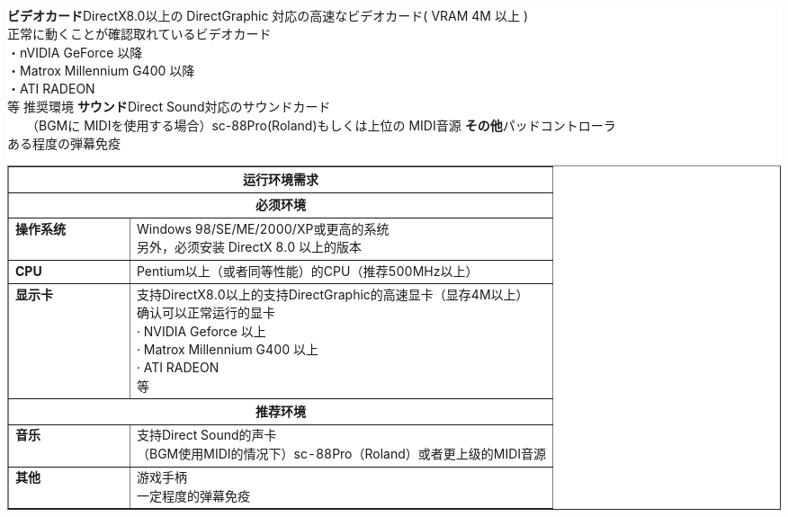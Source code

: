 <tr>
<td style="width:120px;padding-left:7px;"><b>ビデオカード</b></td><td>DirectX8.0以上の DirectGraphic 対応の高速なビデオカード( VRAM 4M 以上 )<br>正常に動くことが確認取れているビデオカード<br>・nVIDIA GeForce 以降<br>・Matrox Millennium G400 以降<br>・ATI RADEON<br>等</td>
</tr>
<tr>
<th colspan="2">推奨環境</th>
</tr>
<tr>
<td style="width:120px;padding-left:7px;"><b>サウンド</b></td><td>Direct Sound対応のサウンドカード<br>　　（BGMに MIDIを使用する場合）sc-88Pro(Roland)もしくは上位の MIDI音源</td>
</tr>
<tr>
<td style="width:120px;padding-left:7px;"><b>その他</b></td><td>パッドコントローラ<br>ある程度の弾幕免疫</td>
</tr>
</tbody></table>
</center>
</td>
<td><center>
<table class="wikitable" border="1">
<tbody><tr>
<th colspan="2">运行环境需求</th>
</tr>
<tr>
<th colspan="2">必须环境</th>
</tr>
<tr>
<td style="width:120px;padding-left:7px;"><b>操作系统</b></td><td>Windows 98/SE/ME/2000/XP或更高的系统<br>另外，必须安装 DirectX 8.0 以上的版本</td>
</tr>
<tr>
<td style="width:120px;padding-left:7px;"><b>CPU</b></td><td>Pentium以上（或者同等性能）的CPU（推荐500MHz以上）</td>
</tr>

<tr>
<td style="width:120px;padding-left:7px;"><b>显示卡</b></td><td>支持DirectX8.0以上的支持DirectGraphic的高速显卡（显存4M以上）<br>确认可以正常运行的显卡<br>· NVIDIA Geforce 以上<br>· Matrox Millennium G400 以上<br>· ATI RADEON<br>等</td>
</tr>
<tr>
<th colspan="2">推荐环境</th>
</tr>
<tr>
<td style="width:120px;padding-left:7px;"><b>音乐</b></td><td>支持Direct Sound的声卡<br>（BGM使用MIDI的情况下）sc-88Pro（Roland）或者更上级的MIDI音源</td>
</tr>
<tr>
<td style="width:120px;padding-left:7px;"><b>其他</b></td><td>游戏手柄<br>一定程度的弹幕免疫</td>
</tr>
</tbody></table>
</center>
</td></tr></tbody></table>
